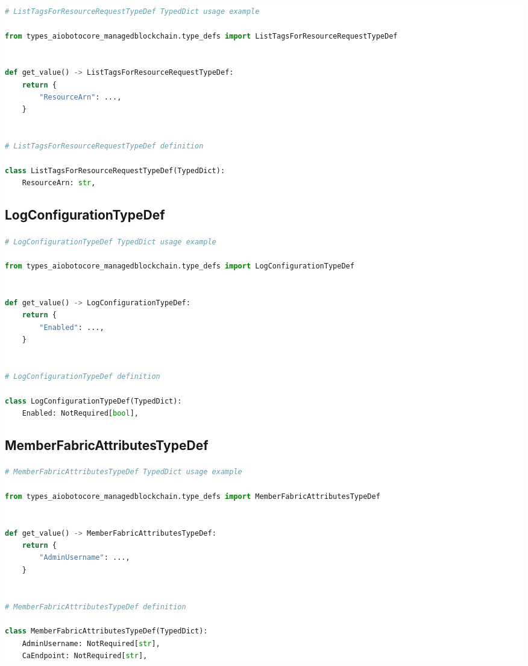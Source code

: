 ```python
# ListTagsForResourceRequestTypeDef TypedDict usage example

from types_aiobotocore_managedblockchain.type_defs import ListTagsForResourceRequestTypeDef


def get_value() -> ListTagsForResourceRequestTypeDef:
    return {
        "ResourceArn": ...,
    }


# ListTagsForResourceRequestTypeDef definition

class ListTagsForResourceRequestTypeDef(TypedDict):
    ResourceArn: str,
```


## LogConfigurationTypeDef

```python
# LogConfigurationTypeDef TypedDict usage example

from types_aiobotocore_managedblockchain.type_defs import LogConfigurationTypeDef


def get_value() -> LogConfigurationTypeDef:
    return {
        "Enabled": ...,
    }


# LogConfigurationTypeDef definition

class LogConfigurationTypeDef(TypedDict):
    Enabled: NotRequired[bool],
```


## MemberFabricAttributesTypeDef

```python
# MemberFabricAttributesTypeDef TypedDict usage example

from types_aiobotocore_managedblockchain.type_defs import MemberFabricAttributesTypeDef


def get_value() -> MemberFabricAttributesTypeDef:
    return {
        "AdminUsername": ...,
    }


# MemberFabricAttributesTypeDef definition

class MemberFabricAttributesTypeDef(TypedDict):
    AdminUsername: NotRequired[str],
    CaEndpoint: NotRequired[str],
```
